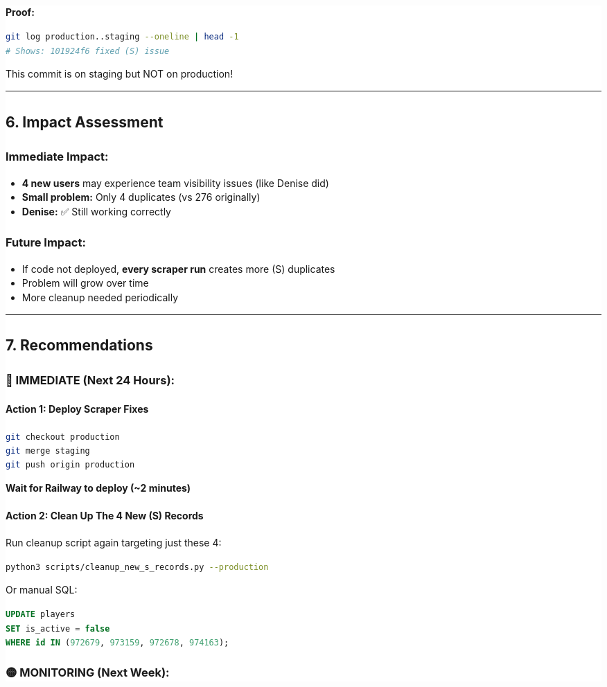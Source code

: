 **Proof:**
```bash
git log production..staging --oneline | head -1
# Shows: 101924f6 fixed (S) issue
```

This commit is on staging but NOT on production!

---

## 6. Impact Assessment

### **Immediate Impact:**
- **4 new users** may experience team visibility issues (like Denise did)
- **Small problem:** Only 4 duplicates (vs 276 originally)
- **Denise:** ✅ Still working correctly

### **Future Impact:**
- If code not deployed, **every scraper run** creates more (S) duplicates
- Problem will grow over time
- More cleanup needed periodically

---

## 7. Recommendations

### **🔴 IMMEDIATE (Next 24 Hours):**

#### **Action 1: Deploy Scraper Fixes**
```bash
git checkout production
git merge staging
git push origin production
```

**Wait for Railway to deploy (~2 minutes)**

#### **Action 2: Clean Up The 4 New (S) Records**

Run cleanup script again targeting just these 4:
```bash
python3 scripts/cleanup_new_s_records.py --production
```

Or manual SQL:
```sql
UPDATE players 
SET is_active = false 
WHERE id IN (972679, 973159, 972678, 974163);
```

### **🟡 MONITORING (Next Week):**
